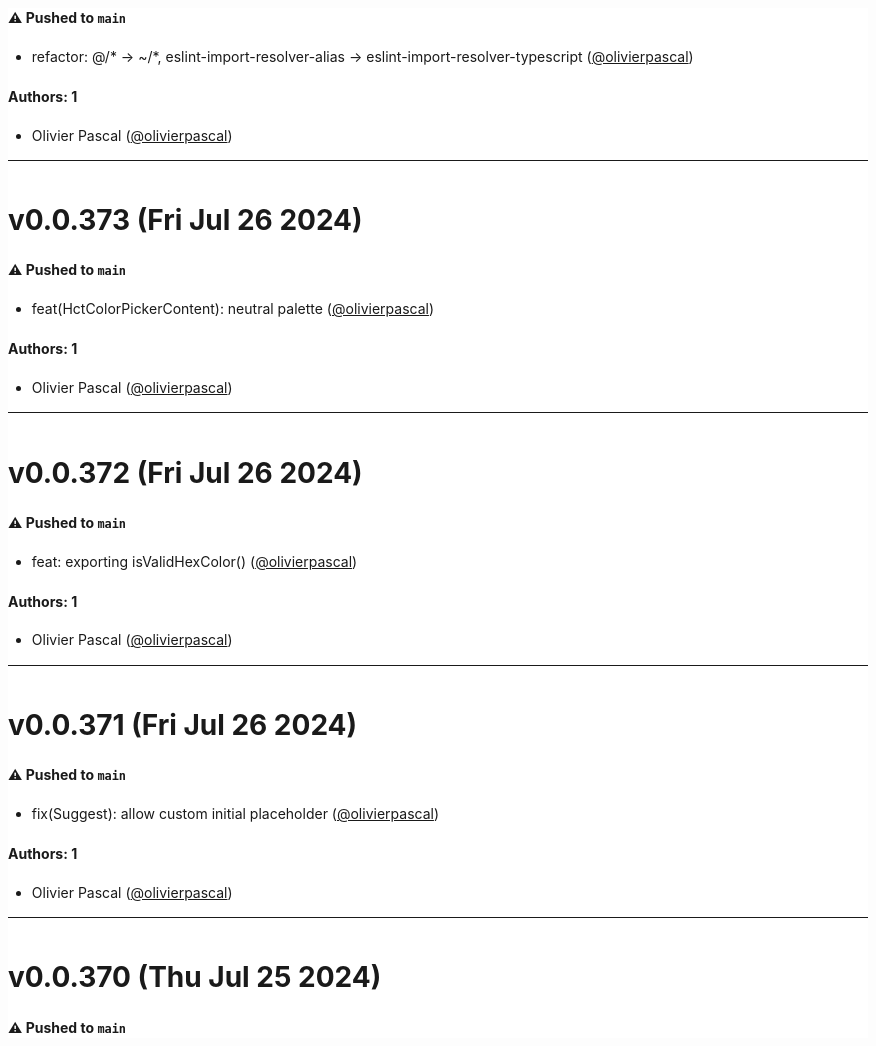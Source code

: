 #### ⚠️ Pushed to `main`

- refactor: @/* -> ~/*, eslint-import-resolver-alias -> eslint-import-resolver-typescript ([@olivierpascal](https://github.com/olivierpascal))

#### Authors: 1

- Olivier Pascal ([@olivierpascal](https://github.com/olivierpascal))

---

# v0.0.373 (Fri Jul 26 2024)

#### ⚠️ Pushed to `main`

- feat(HctColorPickerContent): neutral palette ([@olivierpascal](https://github.com/olivierpascal))

#### Authors: 1

- Olivier Pascal ([@olivierpascal](https://github.com/olivierpascal))

---

# v0.0.372 (Fri Jul 26 2024)

#### ⚠️ Pushed to `main`

- feat: exporting isValidHexColor() ([@olivierpascal](https://github.com/olivierpascal))

#### Authors: 1

- Olivier Pascal ([@olivierpascal](https://github.com/olivierpascal))

---

# v0.0.371 (Fri Jul 26 2024)

#### ⚠️ Pushed to `main`

- fix(Suggest): allow custom initial placeholder ([@olivierpascal](https://github.com/olivierpascal))

#### Authors: 1

- Olivier Pascal ([@olivierpascal](https://github.com/olivierpascal))

---

# v0.0.370 (Thu Jul 25 2024)

#### ⚠️ Pushed to `main`
